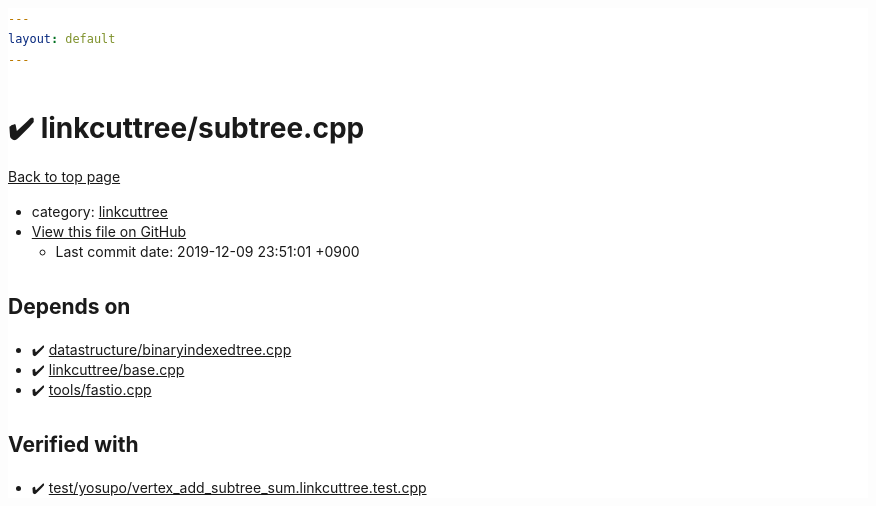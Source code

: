 ```yaml
---
layout: default
---
```



<script type="text/javascript" async
  src="https://cdnjs.cloudflare.com/ajax/libs/mathjax/2.7.5/MathJax.js?config=TeX-MML-AM_CHTML">
</script>
<script type="text/x-mathjax-config">
  MathJax.Hub.Config({
    TeX: { equationNumbers: { autoNumber: "AMS" }},
    tex2jax: {
      inlineMath: [ ['$','$'] ],
      processEscapes: true
    },
    "HTML-CSS": { matchFontHeight: false },
    displayAlign: "left",
    displayIndent: "2em"
  });
</script>

<script type="text/javascript" src="https://cdnjs.cloudflare.com/ajax/libs/jquery/3.4.1/jquery.min.js"></script>
<script src="https://cdn.jsdelivr.net/npm/jquery-balloon-js@1.1.2/jquery.balloon.min.js" integrity="sha256-ZEYs9VrgAeNuPvs15E39OsyOJaIkXEEt10fzxJ20+2I=" crossorigin="anonymous"></script>
<script type="text/javascript" src="../../assets/js/copy-button.js"></script>
<link rel="stylesheet" href="../../assets/css/copy-button.css" />


# :heavy_check_mark: linkcuttree/subtree.cpp

<a href="../../index.html">Back to top page</a>

* category: <a href="../../index.html#e406bcf916b254ab0f908ae657d2d754">linkcuttree</a>
* <a href="{{ site.github.repository_url }}/blob/master/linkcuttree/subtree.cpp">View this file on GitHub</a>
    - Last commit date: 2019-12-09 23:51:01 +0900




## Depends on

* :heavy_check_mark: <a href="../datastructure/binaryindexedtree.cpp.html">datastructure/binaryindexedtree.cpp</a>
* :heavy_check_mark: <a href="base.cpp.html">linkcuttree/base.cpp</a>
* :heavy_check_mark: <a href="../tools/fastio.cpp.html">tools/fastio.cpp</a>


## Verified with

* :heavy_check_mark: <a href="../../verify/test/yosupo/vertex_add_subtree_sum.linkcuttree.test.cpp.html">test/yosupo/vertex_add_subtree_sum.linkcuttree.test.cpp</a>

